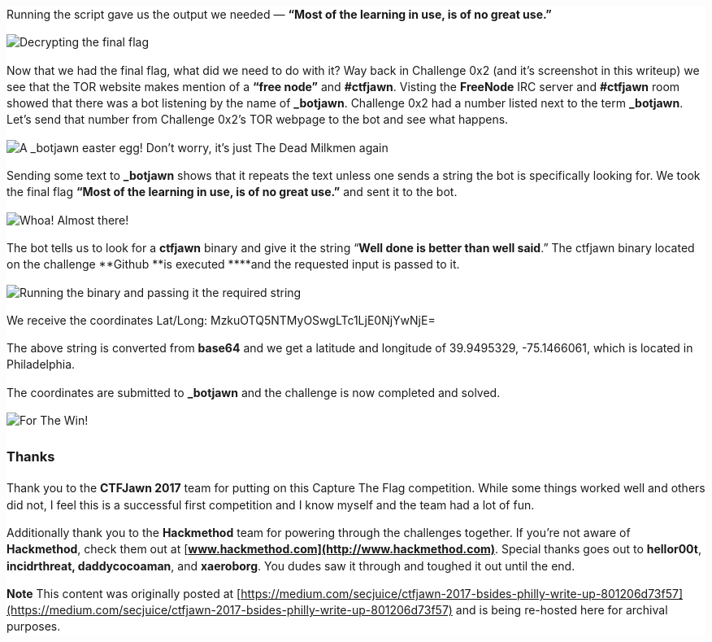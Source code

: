 Running the script gave us the output we needed — **“Most of the learning in use, is of no great use.”**

![Decrypting the final flag](https://cdn-images-1.medium.com/max/2000/1*Iiu9Os25xpDgQ_oLKTY0ow.png)

Now that we had the final flag, what did we need to do with it? Way back in Challenge 0x2 (and it’s screenshot in this writeup) we see that the TOR website makes mention of a **“free node”** and **#ctfjawn**. Visting the **FreeNode** IRC server and **#ctfjawn** room showed that there was a bot listening by the name of **_botjawn**. Challenge 0x2 had a number listed next to the term **_botjawn**. Let’s send that number from Challenge 0x2’s TOR webpage to the bot and see what happens.

![A _botjawn easter egg! Don’t worry, it’s just The Dead Milkmen again](https://cdn-images-1.medium.com/max/2000/1*avLImkpkffT9__u3VlkgHQ.png)

Sending some text to **_botjawn** shows that it repeats the text unless one sends a string the bot is specifically looking for. We took the final flag **“Most of the learning in use, is of no great use.”** and sent it to the bot.

![Whoa! Almost there!](https://cdn-images-1.medium.com/max/2000/1*lVP69tQX6u8yxvhN0gX-KQ.png)

The bot tells us to look for a **ctfjawn** binary and give it the string “**Well done is better than well said**.” The ctfjawn binary located on the challenge **Github **is executed ****and the requested input is passed to it.

![Running the binary and passing it the required string](https://cdn-images-1.medium.com/max/2000/1*zcVqbuF_1kog59DTh8tbiQ.png)

We receive the coordinates Lat/Long: MzkuOTQ5NTMyOSwgLTc1LjE0NjYwNjE=

The above string is converted from **base64** and we get a latitude and longitude of 39.9495329, -75.1466061, which is located in Philadelphia.

The coordinates are submitted to **_botjawn** and the challenge is now completed and solved.

![For The Win!](https://cdn-images-1.medium.com/max/2000/1*6Gr4yedYEODbPeXthQRC8Q.png)

### Thanks

Thank you to the **CTFJawn 2017** team for putting on this Capture The Flag competition. While some things worked well and others did not, I feel this is a successful first competition and I know myself and the team had a lot of fun.

Additionally thank you to the **Hackmethod** team for powering through the challenges together. If you’re not aware of **Hackmethod**, check them out at [**www.hackmethod.com](http://www.hackmethod.com)**. Special thanks goes out to **hellor00t**, **incidrthreat, daddycocoaman**, and **xaeroborg**. You dudes saw it through and toughed it out until the end.

**Note**
This content was originally posted at [https://medium.com/secjuice/ctfjawn-2017-bsides-philly-write-up-801206d73f57](https://medium.com/secjuice/ctfjawn-2017-bsides-philly-write-up-801206d73f57) and is being re-hosted here for archival purposes.

